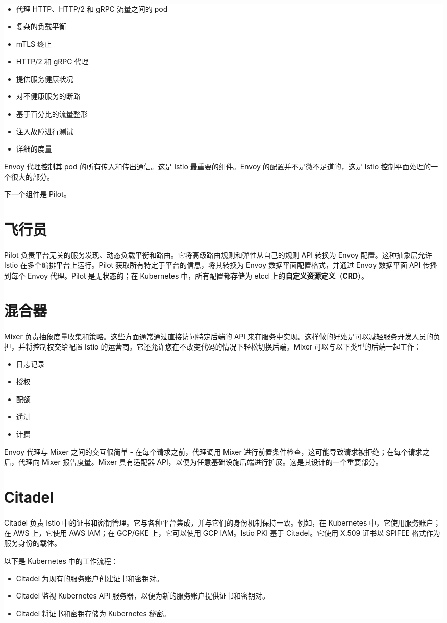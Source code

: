 +   代理 HTTP、HTTP/2 和 gRPC 流量之间的 pod

+   复杂的负载平衡

+   mTLS 终止

+   HTTP/2 和 gRPC 代理

+   提供服务健康状况

+   对不健康服务的断路

+   基于百分比的流量整形

+   注入故障进行测试

+   详细的度量

Envoy 代理控制其 pod 的所有传入和传出通信。这是 Istio 最重要的组件。Envoy 的配置并不是微不足道的，这是 Istio 控制平面处理的一个很大的部分。

下一个组件是 Pilot。

# 飞行员

Pilot 负责平台无关的服务发现、动态负载平衡和路由。它将高级路由规则和弹性从自己的规则 API 转换为 Envoy 配置。这种抽象层允许 Istio 在多个编排平台上运行。Pilot 获取所有特定于平台的信息，将其转换为 Envoy 数据平面配置格式，并通过 Envoy 数据平面 API 传播到每个 Envoy 代理。Pilot 是无状态的；在 Kubernetes 中，所有配置都存储为 etcd 上的**自定义资源定义**（**CRD**）。

# 混合器

Mixer 负责抽象度量收集和策略。这些方面通常通过直接访问特定后端的 API 来在服务中实现。这样做的好处是可以减轻服务开发人员的负担，并将控制权交给配置 Istio 的运营商。它还允许您在不改变代码的情况下轻松切换后端。Mixer 可以与以下类型的后端一起工作：

+   日志记录

+   授权

+   配额

+   遥测

+   计费

Envoy 代理与 Mixer 之间的交互很简单 - 在每个请求之前，代理调用 Mixer 进行前置条件检查，这可能导致请求被拒绝；在每个请求之后，代理向 Mixer 报告度量。Mixer 具有适配器 API，以便为任意基础设施后端进行扩展。这是其设计的一个重要部分。

# Citadel

Citadel 负责 Istio 中的证书和密钥管理。它与各种平台集成，并与它们的身份机制保持一致。例如，在 Kubernetes 中，它使用服务账户；在 AWS 上，它使用 AWS IAM；在 GCP/GKE 上，它可以使用 GCP IAM。Istio PKI 基于 Citadel。它使用 X.509 证书以 SPIFEE 格式作为服务身份的载体。

以下是 Kubernetes 中的工作流程：

+   Citadel 为现有的服务账户创建证书和密钥对。

+   Citadel 监视 Kubernetes API 服务器，以便为新的服务账户提供证书和密钥对。

+   Citadel 将证书和密钥存储为 Kubernetes 秘密。
